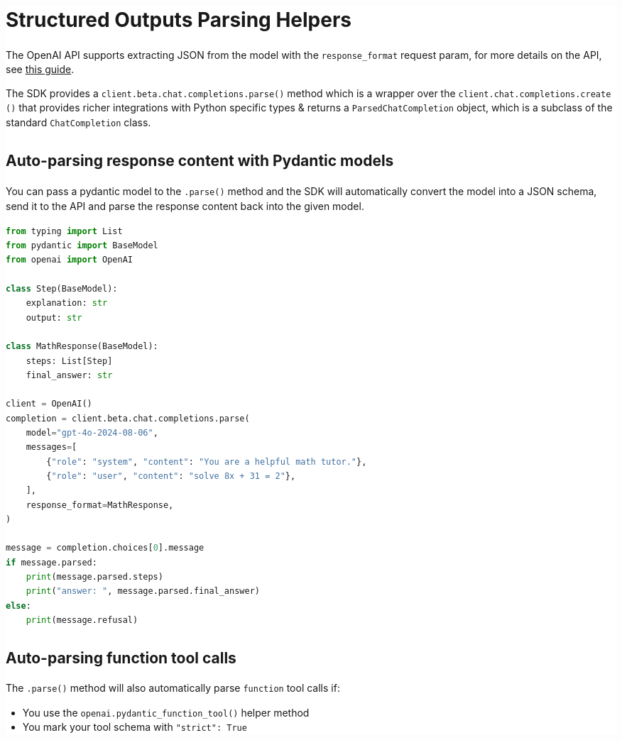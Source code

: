 # Structured Outputs Parsing Helpers

The OpenAI API supports extracting JSON from the model with the `response_format` request param, for more details on the API, see [this guide](https://platform.openai.com/docs/guides/structured-outputs).

The SDK provides a `client.beta.chat.completions.parse()` method which is a wrapper over the `client.chat.completions.create()` that
provides richer integrations with Python specific types & returns a `ParsedChatCompletion` object, which is a subclass of the standard `ChatCompletion` class.

## Auto-parsing response content with Pydantic models

You can pass a pydantic model to the `.parse()` method and the SDK will automatically convert the model
into a JSON schema, send it to the API and parse the response content back into the given model.

```py
from typing import List
from pydantic import BaseModel
from openai import OpenAI

class Step(BaseModel):
    explanation: str
    output: str

class MathResponse(BaseModel):
    steps: List[Step]
    final_answer: str

client = OpenAI()
completion = client.beta.chat.completions.parse(
    model="gpt-4o-2024-08-06",
    messages=[
        {"role": "system", "content": "You are a helpful math tutor."},
        {"role": "user", "content": "solve 8x + 31 = 2"},
    ],
    response_format=MathResponse,
)

message = completion.choices[0].message
if message.parsed:
    print(message.parsed.steps)
    print("answer: ", message.parsed.final_answer)
else:
    print(message.refusal)
```

## Auto-parsing function tool calls

The `.parse()` method will also automatically parse `function` tool calls if:
- You use the `openai.pydantic_function_tool()` helper method
- You mark your tool schema with `"strict": True`
